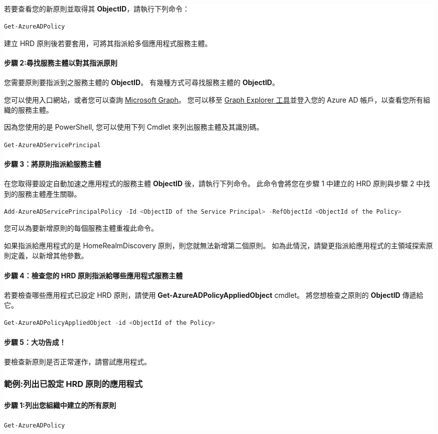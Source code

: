 
若要查看您的新原則並取得其 **ObjectID**，請執行下列命令：

``` powershell
Get-AzureADPolicy
```


建立 HRD 原則後若要套用，可將其指派給多個應用程式服務主體。

#### <a name="step-2-locate-the-service-principal-to-which-to-assign-the-policy"></a>步驟 2:尋找服務主體以對其指派原則  
您需要原則要指派到之服務主體的 **ObjectID**。 有幾種方式可尋找服務主體的 **ObjectID**。    

您可以使用入口網站，或者您可以查詢 [Microsoft Graph](https://msdn.microsoft.com/Library/Azure/Ad/Graph/api/entity-and-complex-type-reference#serviceprincipal-entity)。 您可以移至 [Graph Explorer 工具](https://developer.microsoft.com/graph/graph-explorer)並登入您的 Azure AD 帳戶，以查看您所有組織的服務主體。 

因為您使用的是 PowerShell, 您可以使用下列 Cmdlet 來列出服務主體及其識別碼。

``` powershell
Get-AzureADServicePrincipal
```

#### <a name="step-3-assign-the-policy-to-your-service-principal"></a>步驟 3：將原則指派給服務主體  
在您取得要設定自動加速之應用程式的服務主體 **ObjectID** 後，請執行下列命令。 此命令會將您在步驟 1 中建立的 HRD 原則與步驟 2 中找到的服務主體產生關聯。

``` powershell
Add-AzureADServicePrincipalPolicy -Id <ObjectID of the Service Principal> -RefObjectId <ObjectId of the Policy>
```

您可以為要新增原則的每個服務主體重複此命令。

如果指派給應用程式的是 HomeRealmDiscovery 原則，則您就無法新增第二個原則。  如為此情況，請變更指派給應用程式的主領域探索原則定義，以新增其他參數。

#### <a name="step-4-check-which-application-service-principals-your-hrd-policy-is-assigned-to"></a>步驟 4：檢查您的 HRD 原則指派給哪些應用程式服務主體
若要檢查哪些應用程式已設定 HRD 原則，請使用 **Get-AzureADPolicyAppliedObject** cmdlet。 將您想檢查之原則的 **ObjectID** 傳遞給它。

``` powershell
Get-AzureADPolicyAppliedObject -id <ObjectId of the Policy>
```
#### <a name="step-5-youre-done"></a>步驟 5：大功告成！
要檢查新原則是否正常運作，請嘗試應用程式。

### <a name="example-list-the-applications-for-which-hrd-policy-is-configured"></a>範例:列出已設定 HRD 原則的應用程式

#### <a name="step-1-list-all-policies-that-were-created-in-your-organization"></a>步驟 1:列出您組織中建立的所有原則 

``` powershell
Get-AzureADPolicy
```
